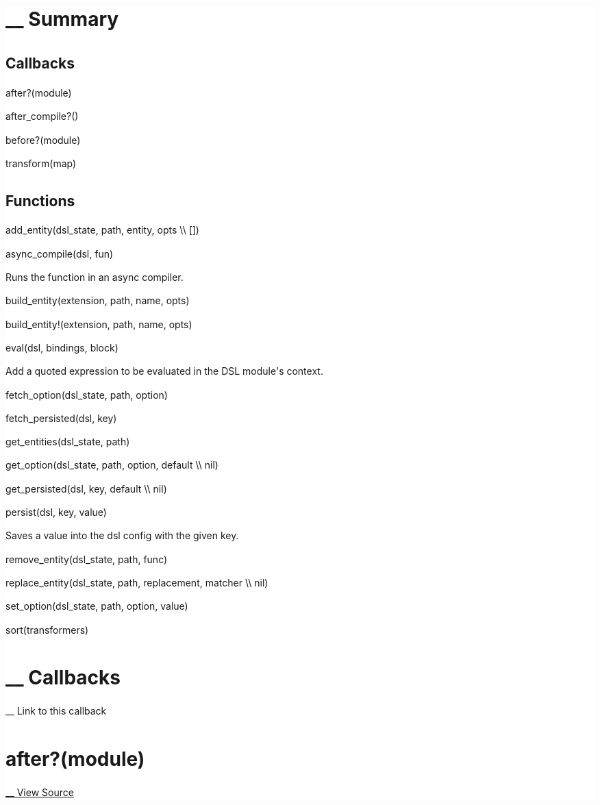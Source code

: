 #  __ Summary

##  Callbacks

after?(module)

after_compile?()

before?(module)

transform(map)

##  Functions

add_entity(dsl_state, path, entity, opts \\\ [])

async_compile(dsl, fun)

Runs the function in an async compiler.

build_entity(extension, path, name, opts)

build_entity!(extension, path, name, opts)

eval(dsl, bindings, block)

Add a quoted expression to be evaluated in the DSL module's context.

fetch_option(dsl_state, path, option)

fetch_persisted(dsl, key)

get_entities(dsl_state, path)

get_option(dsl_state, path, option, default \\\ nil)

get_persisted(dsl, key, default \\\ nil)

persist(dsl, key, value)

Saves a value into the dsl config with the given key.

remove_entity(dsl_state, path, func)

replace_entity(dsl_state, path, replacement, matcher \\\ nil)

set_option(dsl_state, path, option, value)

sort(transformers)

#  __ Callbacks

__ Link to this callback

# after?(module)

[ __ View Source ](external_link)
    